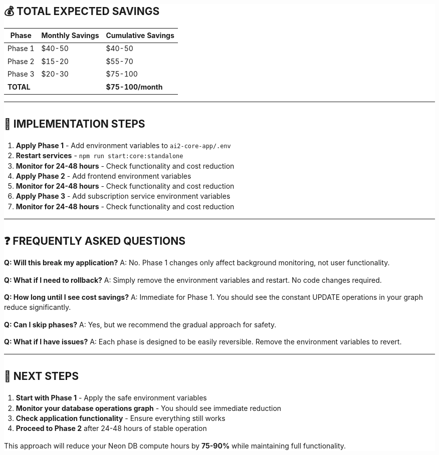 ## 💰 **TOTAL EXPECTED SAVINGS**

| **Phase** | **Monthly Savings** | **Cumulative Savings** |
|-----------|-------------------|----------------------|
| Phase 1 | $40-50 | $40-50 |
| Phase 2 | $15-20 | $55-70 |
| Phase 3 | $20-30 | $75-100 |
| **TOTAL** | | **$75-100/month** |

---

## 🚀 **IMPLEMENTATION STEPS**

1. **Apply Phase 1** - Add environment variables to `ai2-core-app/.env`
2. **Restart services** - `npm run start:core:standalone`
3. **Monitor for 24-48 hours** - Check functionality and cost reduction
4. **Apply Phase 2** - Add frontend environment variables
5. **Monitor for 24-48 hours** - Check functionality and cost reduction
6. **Apply Phase 3** - Add subscription service environment variables
7. **Monitor for 24-48 hours** - Check functionality and cost reduction

---

## ❓ **FREQUENTLY ASKED QUESTIONS**

**Q: Will this break my application?**
A: No. Phase 1 changes only affect background monitoring, not user functionality.

**Q: What if I need to rollback?**
A: Simply remove the environment variables and restart. No code changes required.

**Q: How long until I see cost savings?**
A: Immediate for Phase 1. You should see the constant UPDATE operations in your graph reduce significantly.

**Q: Can I skip phases?**
A: Yes, but we recommend the gradual approach for safety.

**Q: What if I have issues?**
A: Each phase is designed to be easily reversible. Remove the environment variables to revert.

---

## 🎯 **NEXT STEPS**

1. **Start with Phase 1** - Apply the safe environment variables
2. **Monitor your database operations graph** - You should see immediate reduction
3. **Check application functionality** - Ensure everything still works
4. **Proceed to Phase 2** after 24-48 hours of stable operation

This approach will reduce your Neon DB compute hours by **75-90%** while maintaining full functionality.
